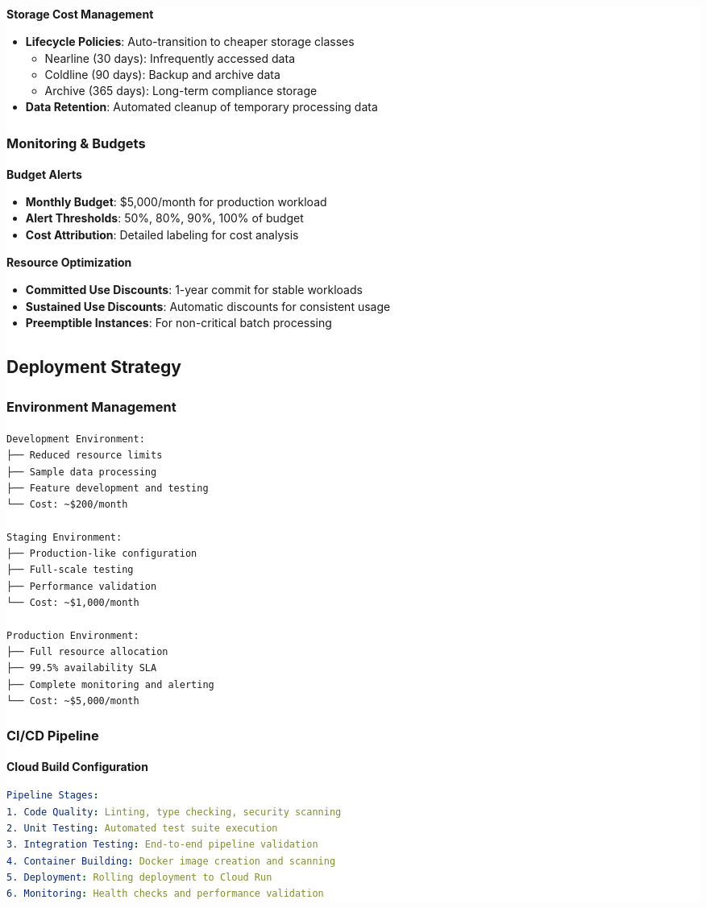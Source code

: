 **Storage Cost Management**
- **Lifecycle Policies**: Auto-transition to cheaper storage classes
  - Nearline (30 days): Infrequently accessed data
  - Coldline (90 days): Backup and archive data
  - Archive (365 days): Long-term compliance storage
- **Data Retention**: Automated cleanup of temporary processing data

### Monitoring & Budgets
**Budget Alerts**
- **Monthly Budget**: $5,000/month for production workload
- **Alert Thresholds**: 50%, 80%, 90%, 100% of budget
- **Cost Attribution**: Detailed labeling for cost analysis

**Resource Optimization**
- **Committed Use Discounts**: 1-year commit for stable workloads
- **Sustained Use Discounts**: Automatic discounts for consistent usage
- **Preemptible Instances**: For non-critical batch processing

## Deployment Strategy

### Environment Management
```
Development Environment:
├── Reduced resource limits
├── Sample data processing
├── Feature development and testing
└── Cost: ~$200/month

Staging Environment:
├── Production-like configuration
├── Full-scale testing
├── Performance validation
└── Cost: ~$1,000/month

Production Environment:
├── Full resource allocation
├── 99.5% availability SLA
├── Complete monitoring and alerting
└── Cost: ~$5,000/month
```

### CI/CD Pipeline
**Cloud Build Configuration**
```yaml
Pipeline Stages:
1. Code Quality: Linting, type checking, security scanning
2. Unit Testing: Automated test suite execution
3. Integration Testing: End-to-end pipeline validation
4. Container Building: Docker image creation and scanning
5. Deployment: Rolling deployment to Cloud Run
6. Monitoring: Health checks and performance validation
```
